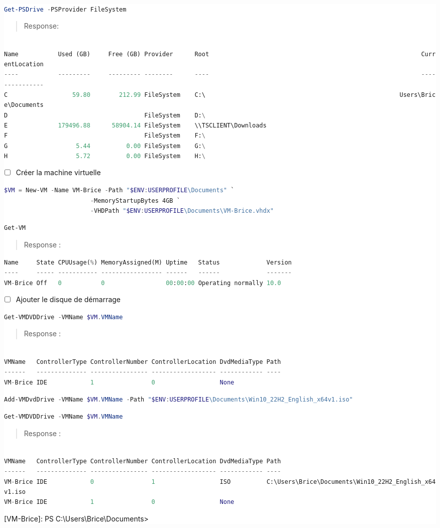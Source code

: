 ```powershell
Get-PSDrive -PSProvider FileSystem
```
> Response:
```python

Name           Used (GB)     Free (GB) Provider      Root                                                           CurrentLocation
----           ---------     --------- --------      ----                                                           ---------------
C                  59.80        212.99 FileSystem    C:\                                                      Users\Brice\Documents
D                                      FileSystem    D:\
E              179496.88      58904.14 FileSystem    \\TSCLIENT\Downloads
F                                      FileSystem    F:\
G                   5.44          0.00 FileSystem    G:\
H                   5.72          0.00 FileSystem    H:\

```

- [ ] Créer la machine virtuelle

```powershell
$VM = New-VM -Name VM-Brice -Path "$ENV:USERPROFILE\Documents" `
                        -MemoryStartupBytes 4GB `
                        -VHDPath "$ENV:USERPROFILE\Documents\VM-Brice.vhdx"
```

```powershell
Get-VM
```
> Response :
```python
Name     State CPUUsage(%) MemoryAssigned(M) Uptime   Status             Version
----     ----- ----------- ----------------- ------   ------             -------
VM-Brice Off   0           0                 00:00:00 Operating normally 10.0
```

- [ ] Ajouter le disque de démarrage

```powershell
Get-VMDVDDrive -VMName $VM.VMName
```
> Response :
```python

VMName   ControllerType ControllerNumber ControllerLocation DvdMediaType Path
------   -------------- ---------------- ------------------ ------------ ----
VM-Brice IDE            1                0                  None

```

```powershell
Add-VMDvdDrive -VMName $VM.VMName -Path "$ENV:USERPROFILE\Documents\Win10_22H2_English_x64v1.iso"
```

```powershell
Get-VMDVDDrive -VMName $VM.VMName
```
> Response :
```python

VMName   ControllerType ControllerNumber ControllerLocation DvdMediaType Path
------   -------------- ---------------- ------------------ ------------ ----
VM-Brice IDE            0                1                  ISO          C:\Users\Brice\Documents\Win10_22H2_English_x64v1.iso
VM-Brice IDE            1                0                  None

```


[VM-Brice]: PS C:\Users\Brice\Documents>